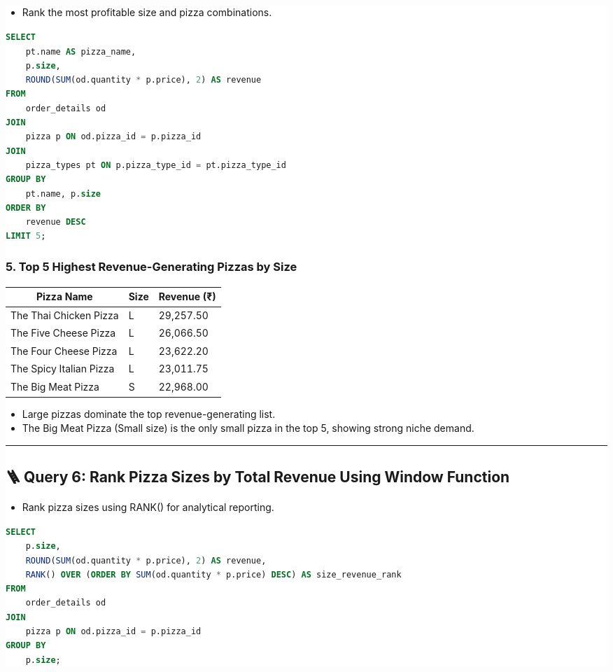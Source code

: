 - Rank the most profitable size and pizza combinations.

```sql
SELECT 
    pt.name AS pizza_name,
    p.size,
    ROUND(SUM(od.quantity * p.price), 2) AS revenue
FROM 
    order_details od
JOIN 
    pizza p ON od.pizza_id = p.pizza_id
JOIN 
    pizza_types pt ON p.pizza_type_id = pt.pizza_type_id
GROUP BY 
    pt.name, p.size
ORDER BY 
    revenue DESC
LIMIT 5;
```

### 5. Top 5 Highest Revenue-Generating Pizzas by Size

| Pizza Name               | Size | Revenue (₹) |
|-------------------------|------|-------------|
| The Thai Chicken Pizza   | L    | 29,257.50   |
| The Five Cheese Pizza    | L    | 26,066.50   |
| The Four Cheese Pizza    | L    | 23,622.20   |
| The Spicy Italian Pizza  | L    | 23,011.75   |
| The Big Meat Pizza       | S    | 22,968.00   |

- Large pizzas dominate the top revenue-generating list.
- The Big Meat Pizza (Small size) is the only small pizza in the top 5, showing strong niche demand.
---

## 🪜 Query 6: Rank Pizza Sizes by Total Revenue Using Window Function

- Rank pizza sizes using RANK() for analytical reporting.

```sql
SELECT 
    p.size,
    ROUND(SUM(od.quantity * p.price), 2) AS revenue,
    RANK() OVER (ORDER BY SUM(od.quantity * p.price) DESC) AS size_revenue_rank
FROM 
    order_details od
JOIN 
    pizza p ON od.pizza_id = p.pizza_id
GROUP BY 
    p.size;
```
